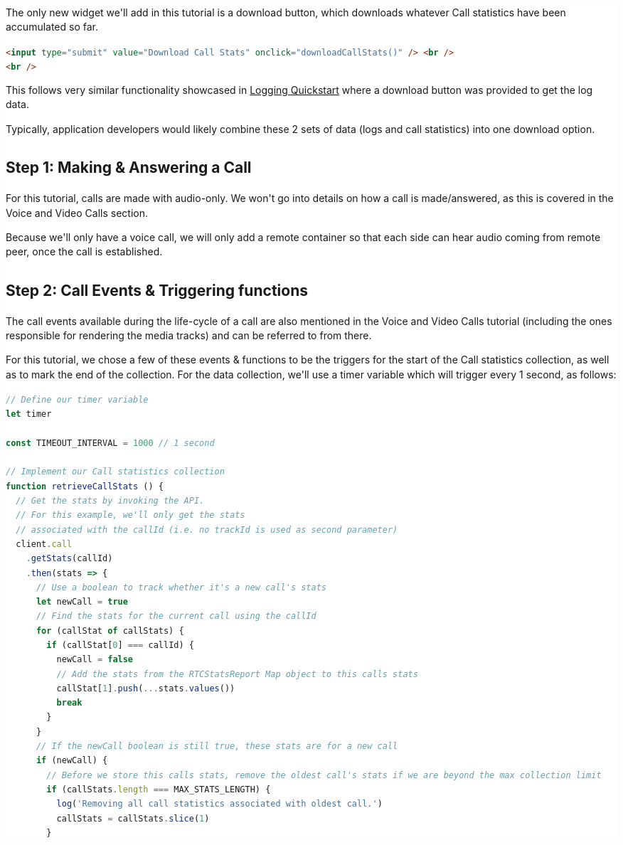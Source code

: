 The only new widget we'll add in this tutorial is a download button, which downloads whatever Call statistics have been accumulated so far.

```html
<input type="submit" value="Download Call Stats" onclick="downloadCallStats()" /> <br />
<br />
```

This follows very similar functionality showcased in [Logging Quickstart](Logging) where a download button was provided to get the log data.

Typically, application developers would likely combine these 2 sets of data (logs and call statistics) into one download option.

## Step 1: Making & Answering a Call

For this tutorial, calls are made with audio-only.
We won't go into details on how a call is made/answered, as this is covered in the Voice and Video Calls section.

Because we'll only have a voice call, we will only add a remote container so that each side can hear audio coming from remote peer, once the call is established.

## Step 2: Call Events & Triggering functions

The call events available during the life-cycle of a call are also mentioned in the Voice and Video Calls tutorial (including the ones responsible for rendering the media tracks) and can be referred to from there.

For this tutorial, we chose a few of these events & functions to be the triggers for the start of the Call statistics collection, as well as to mark the end of the collection. For the data collection, we'll use a timer variable which will trigger every 1 second, as follows:

```javascript
// Define our timer variable
let timer

const TIMEOUT_INTERVAL = 1000 // 1 second

// Implement our Call statistics collection
function retrieveCallStats () {
  // Get the stats by invoking the API.
  // For this example, we'll only get the stats
  // associated with the callId (i.e. no trackId is used as second parameter)
  client.call
    .getStats(callId)
    .then(stats => {
      // Use a boolean to track whether it's a new call's stats
      let newCall = true
      // Find the stats for the current call using the callId
      for (callStat of callStats) {
        if (callStat[0] === callId) {
          newCall = false
          // Add the stats from the RTCStatsReport Map object to this calls stats
          callStat[1].push(...stats.values())
          break
        }
      }
      // If the newCall boolean is still true, these stats are for a new call
      if (newCall) {
        // Before we store this calls stats, remove the oldest call's stats if we are beyond the max collection limit
        if (callStats.length === MAX_STATS_LENGTH) {
          log('Removing all call statistics associated with oldest call.')
          callStats = callStats.slice(1)
        }
```